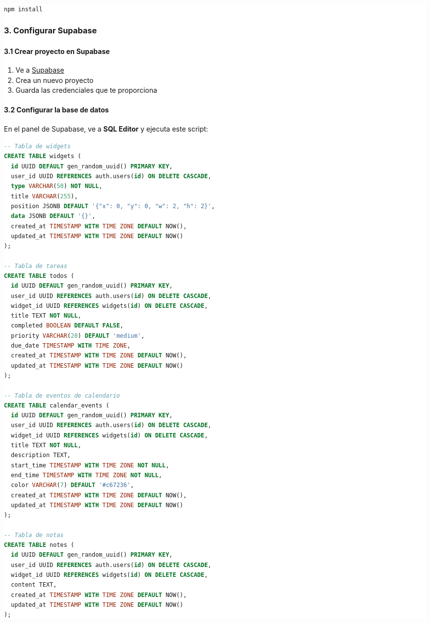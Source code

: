 ```bash
npm install
```

### 3. Configurar Supabase

#### 3.1 Crear proyecto en Supabase

1. Ve a [Supabase](https://supabase.com)
2. Crea un nuevo proyecto
3. Guarda las credenciales que te proporciona

#### 3.2 Configurar la base de datos

En el panel de Supabase, ve a **SQL Editor** y ejecuta este script:

```sql
-- Tabla de widgets
CREATE TABLE widgets (
  id UUID DEFAULT gen_random_uuid() PRIMARY KEY,
  user_id UUID REFERENCES auth.users(id) ON DELETE CASCADE,
  type VARCHAR(50) NOT NULL,
  title VARCHAR(255),
  position JSONB DEFAULT '{"x": 0, "y": 0, "w": 2, "h": 2}',
  data JSONB DEFAULT '{}',
  created_at TIMESTAMP WITH TIME ZONE DEFAULT NOW(),
  updated_at TIMESTAMP WITH TIME ZONE DEFAULT NOW()
);

-- Tabla de tareas
CREATE TABLE todos (
  id UUID DEFAULT gen_random_uuid() PRIMARY KEY,
  user_id UUID REFERENCES auth.users(id) ON DELETE CASCADE,
  widget_id UUID REFERENCES widgets(id) ON DELETE CASCADE,
  title TEXT NOT NULL,
  completed BOOLEAN DEFAULT FALSE,
  priority VARCHAR(20) DEFAULT 'medium',
  due_date TIMESTAMP WITH TIME ZONE,
  created_at TIMESTAMP WITH TIME ZONE DEFAULT NOW(),
  updated_at TIMESTAMP WITH TIME ZONE DEFAULT NOW()
);

-- Tabla de eventos de calendario
CREATE TABLE calendar_events (
  id UUID DEFAULT gen_random_uuid() PRIMARY KEY,
  user_id UUID REFERENCES auth.users(id) ON DELETE CASCADE,
  widget_id UUID REFERENCES widgets(id) ON DELETE CASCADE,
  title TEXT NOT NULL,
  description TEXT,
  start_time TIMESTAMP WITH TIME ZONE NOT NULL,
  end_time TIMESTAMP WITH TIME ZONE NOT NULL,
  color VARCHAR(7) DEFAULT '#c67236',
  created_at TIMESTAMP WITH TIME ZONE DEFAULT NOW(),
  updated_at TIMESTAMP WITH TIME ZONE DEFAULT NOW()
);

-- Tabla de notas
CREATE TABLE notes (
  id UUID DEFAULT gen_random_uuid() PRIMARY KEY,
  user_id UUID REFERENCES auth.users(id) ON DELETE CASCADE,
  widget_id UUID REFERENCES widgets(id) ON DELETE CASCADE,
  content TEXT,
  created_at TIMESTAMP WITH TIME ZONE DEFAULT NOW(),
  updated_at TIMESTAMP WITH TIME ZONE DEFAULT NOW()
);
```
